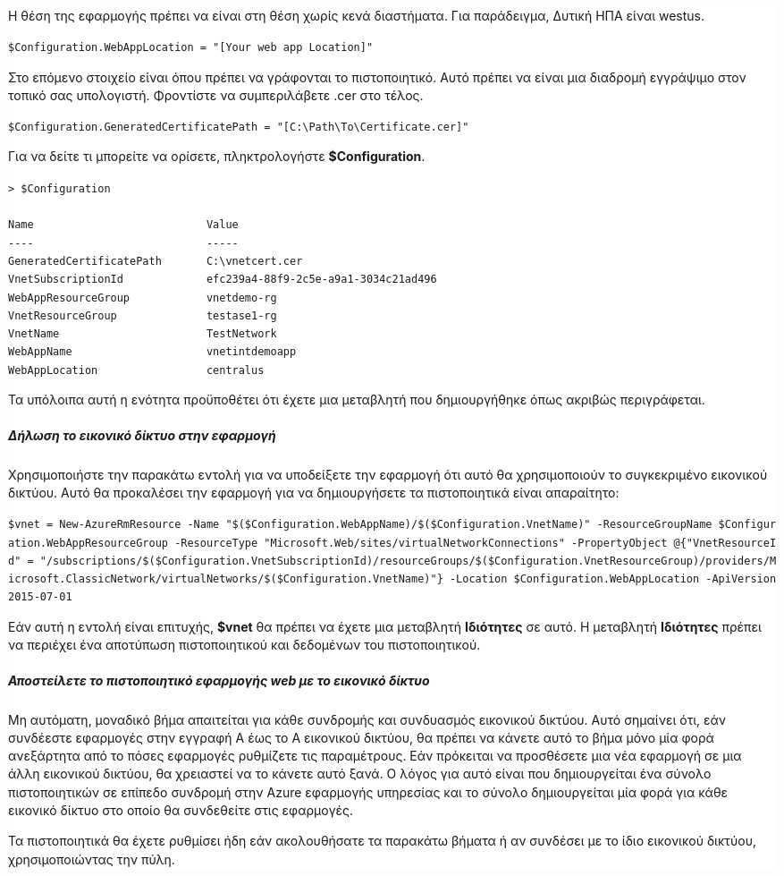 Η θέση της εφαρμογής πρέπει να είναι στη θέση χωρίς κενά διαστήματα. Για παράδειγμα, Δυτική ΗΠΑ είναι westus.

    $Configuration.WebAppLocation = "[Your web app Location]"

Στο επόμενο στοιχείο είναι όπου πρέπει να γράφονται το πιστοποιητικό. Αυτό πρέπει να είναι μια διαδρομή εγγράψιμο στον τοπικό σας υπολογιστή. Φροντίστε να συμπεριλάβετε .cer στο τέλος.

    $Configuration.GeneratedCertificatePath = "[C:\Path\To\Certificate.cer]"

Για να δείτε τι μπορείτε να ορίσετε, πληκτρολογήστε **$Configuration**.

    > $Configuration

    Name                           Value
    ----                           -----
    GeneratedCertificatePath       C:\vnetcert.cer
    VnetSubscriptionId             efc239a4-88f9-2c5e-a9a1-3034c21ad496
    WebAppResourceGroup            vnetdemo-rg
    VnetResourceGroup              testase1-rg
    VnetName                       TestNetwork
    WebAppName                     vnetintdemoapp
    WebAppLocation                 centralus

Τα υπόλοιπα αυτή η ενότητα προϋποθέτει ότι έχετε μια μεταβλητή που δημιουργήθηκε όπως ακριβώς περιγράφεται.

##### <a name="declare-the-virtual-network-to-the-app"></a>Δήλωση το εικονικό δίκτυο στην εφαρμογή #####

Χρησιμοποιήστε την παρακάτω εντολή για να υποδείξετε την εφαρμογή ότι αυτό θα χρησιμοποιούν το συγκεκριμένο εικονικού δικτύου. Αυτό θα προκαλέσει την εφαρμογή για να δημιουργήσετε τα πιστοποιητικά είναι απαραίτητο:

    $vnet = New-AzureRmResource -Name "$($Configuration.WebAppName)/$($Configuration.VnetName)" -ResourceGroupName $Configuration.WebAppResourceGroup -ResourceType "Microsoft.Web/sites/virtualNetworkConnections" -PropertyObject @{"VnetResourceId" = "/subscriptions/$($Configuration.VnetSubscriptionId)/resourceGroups/$($Configuration.VnetResourceGroup)/providers/Microsoft.ClassicNetwork/virtualNetworks/$($Configuration.VnetName)"} -Location $Configuration.WebAppLocation -ApiVersion 2015-07-01

Εάν αυτή η εντολή είναι επιτυχής, **$vnet** θα πρέπει να έχετε μια μεταβλητή **Ιδιότητες** σε αυτό. Η μεταβλητή **Ιδιότητες** πρέπει να περιέχει ένα αποτύπωση πιστοποιητικού και δεδομένων του πιστοποιητικού.

##### <a name="upload-the-web-app-certificate-to-the-virtual-network"></a>Αποστείλετε το πιστοποιητικό εφαρμογής web με το εικονικό δίκτυο #####

Μη αυτόματη, μοναδικό βήμα απαιτείται για κάθε συνδρομής και συνδυασμός εικονικού δικτύου. Αυτό σημαίνει ότι, εάν συνδέεστε εφαρμογές στην εγγραφή Α έως το Α εικονικού δικτύου, θα πρέπει να κάνετε αυτό το βήμα μόνο μία φορά ανεξάρτητα από το πόσες εφαρμογές ρυθμίζετε τις παραμέτρους. Εάν πρόκειται να προσθέσετε μια νέα εφαρμογή σε μια άλλη εικονικού δικτύου, θα χρειαστεί να το κάνετε αυτό ξανά. Ο λόγος για αυτό είναι που δημιουργείται ένα σύνολο πιστοποιητικών σε επίπεδο συνδρομή στην Azure εφαρμογής υπηρεσίας και το σύνολο δημιουργείται μία φορά για κάθε εικονικό δίκτυο στο οποίο θα συνδεθείτε στις εφαρμογές.

Τα πιστοποιητικά θα έχετε ρυθμίσει ήδη εάν ακολουθήσατε τα παρακάτω βήματα ή αν συνδέσει με το ίδιο εικονικού δικτύου, χρησιμοποιώντας την πύλη.


[createvpngateway]: http://azure.microsoft.com/documentation/articles/vpn-gateway-point-to-site-create/
[azureportal]: http://portal.azure.com